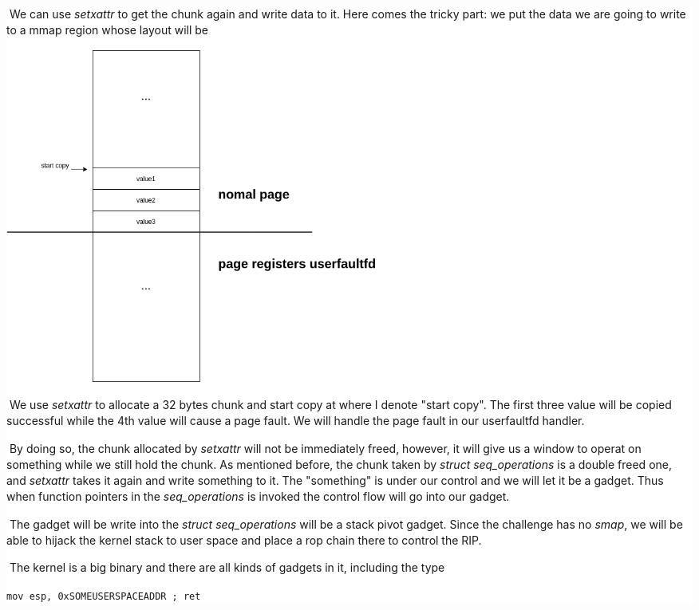 ​	We can use *setxattr* to get the chunk again and write data to it. Here comes the tricky part: we put the data we are going to write to a mmap region whose layout will be

<img src="pic/setxattr.png" alt="setxattr" style="zoom: 67%;" />

​	We use *setxattr* to allocate a 32 bytes chunk and start copy at where I denote "start copy". The first three value will be copied successful while the 4th value will cause a page fault. We will handle the page fault in our userfaultfd handler.

​	By doing so, the chunk allocated by *setxattr* will not be immediately freed, however, it will give us a window to operat on something while we still hold the chunk. As mentioned before, the chunk taken by *struct seq_operations* is a double freed one, and *setxattr* takes it again and write something to it. The "something" is under our control and we will let it be a gadget. Thus when function pointers in the *seq_operations* is invoked the control flow will go into our gadget.

​	The gadget will be write into the *struct seq_operations* will be a stack pivot gadget. Since the challenge has no *smap*, we will be able to hijack the kernel stack to user space and place a rop chain there to control the RIP. 

​	The kernel is a big binary and there are all kinds of gadgets in it, including the type

```assembly
mov esp, 0xSOMEUSERSPACEADDR ; ret
```
